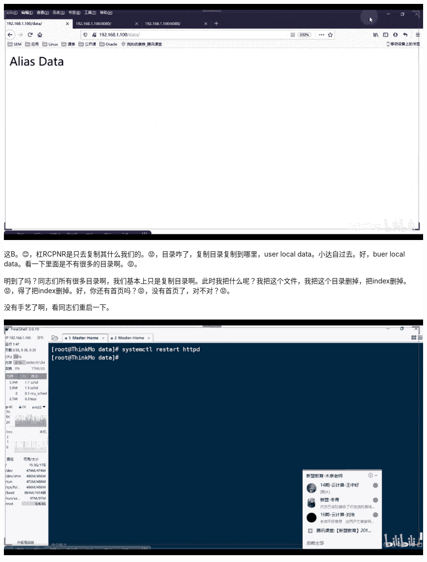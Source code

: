 ![](img/5658e6f87c6b2ce3b882ad2d4890c61c_126.png)

这B。😊，杠RCPNR是只去复制其什么我们的。😡，目录咋了，复制目录复制到哪里，user local data。小达自过去。好，buer local data。看一下里面是不有很多的目录啊。😡。

明到了吗？同志们所有很多目录啊，我们基本上只是复制目录啊。此时我把什么呢？我把这个文件，我把这个目录删掉，把index删掉。😡，得了把index删掉。好，你还有首页吗？😡，没有首页了，对不对？😡。

没有手艺了啊，看同志们重启一下。

![](img/5658e6f87c6b2ce3b882ad2d4890c61c_128.png)
